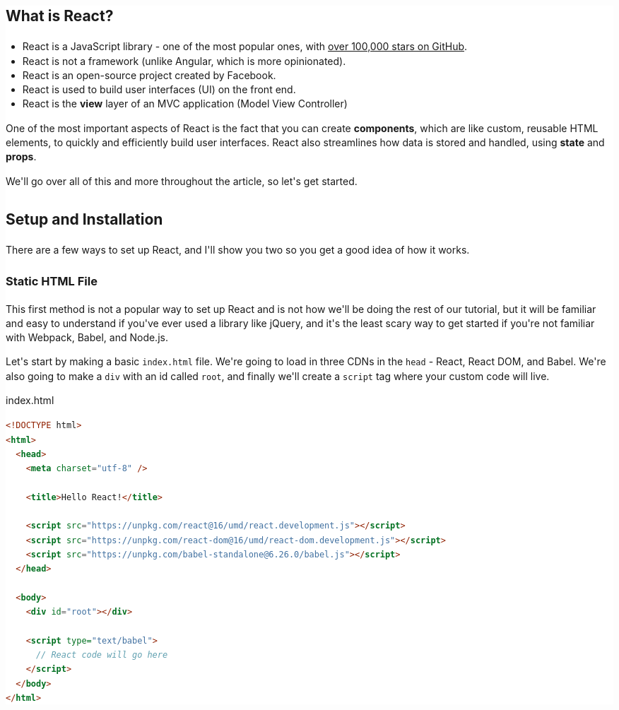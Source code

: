 ## What is React?

- React is a JavaScript library - one of the most popular ones, with [over 100,000 stars on GitHub](https://github.com/facebook/react).
- React is not a framework (unlike Angular, which is more opinionated).
- React is an open-source project created by Facebook.
- React is used to build user interfaces (UI) on the front end.
- React is the **view** layer of an MVC application (Model View Controller)

One of the most important aspects of React is the fact that you can create **components**, which are like custom, reusable HTML elements, to quickly and efficiently build user interfaces. React also streamlines how data is stored and handled, using **state** and **props**.

We'll go over all of this and more throughout the article, so let's get started.

## Setup and Installation

There are a few ways to set up React, and I'll show you two so you get a good idea of how it works.

### Static HTML File

This first method is not a popular way to set up React and is not how we'll be doing the rest of our tutorial, but it will be familiar and easy to understand if you've ever used a library like jQuery, and it's the least scary way to get started if you're not familiar with Webpack, Babel, and Node.js.

Let's start by making a basic `index.html` file. We're going to load in three CDNs in the `head` - React, React DOM, and Babel. We're also going to make a `div` with an id called `root`, and finally we'll create a `script` tag where your custom code will live.

<div class="filename">index.html</div>

```html
<!DOCTYPE html>
<html>
  <head>
    <meta charset="utf-8" />

    <title>Hello React!</title>

    <script src="https://unpkg.com/react@16/umd/react.development.js"></script>
    <script src="https://unpkg.com/react-dom@16/umd/react-dom.development.js"></script>
    <script src="https://unpkg.com/babel-standalone@6.26.0/babel.js"></script>
  </head>

  <body>
    <div id="root"></div>

    <script type="text/babel">
      // React code will go here
    </script>
  </body>
</html>
```
